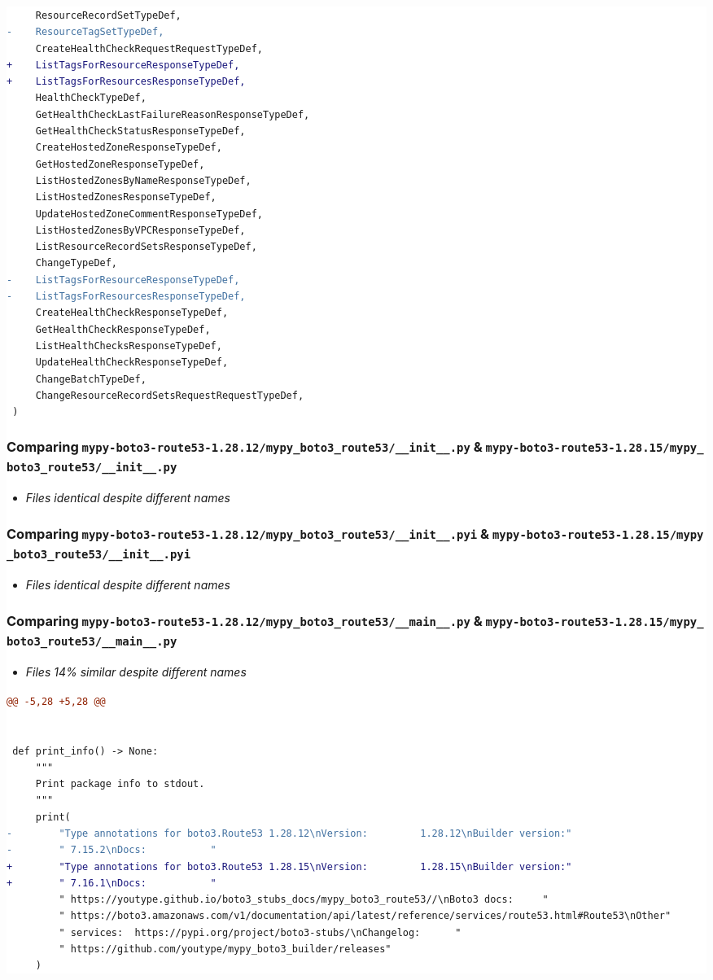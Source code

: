```diff
     ResourceRecordSetTypeDef,
-    ResourceTagSetTypeDef,
     CreateHealthCheckRequestRequestTypeDef,
+    ListTagsForResourceResponseTypeDef,
+    ListTagsForResourcesResponseTypeDef,
     HealthCheckTypeDef,
     GetHealthCheckLastFailureReasonResponseTypeDef,
     GetHealthCheckStatusResponseTypeDef,
     CreateHostedZoneResponseTypeDef,
     GetHostedZoneResponseTypeDef,
     ListHostedZonesByNameResponseTypeDef,
     ListHostedZonesResponseTypeDef,
     UpdateHostedZoneCommentResponseTypeDef,
     ListHostedZonesByVPCResponseTypeDef,
     ListResourceRecordSetsResponseTypeDef,
     ChangeTypeDef,
-    ListTagsForResourceResponseTypeDef,
-    ListTagsForResourcesResponseTypeDef,
     CreateHealthCheckResponseTypeDef,
     GetHealthCheckResponseTypeDef,
     ListHealthChecksResponseTypeDef,
     UpdateHealthCheckResponseTypeDef,
     ChangeBatchTypeDef,
     ChangeResourceRecordSetsRequestRequestTypeDef,
 )
```

### Comparing `mypy-boto3-route53-1.28.12/mypy_boto3_route53/__init__.py` & `mypy-boto3-route53-1.28.15/mypy_boto3_route53/__init__.py`

 * *Files identical despite different names*

### Comparing `mypy-boto3-route53-1.28.12/mypy_boto3_route53/__init__.pyi` & `mypy-boto3-route53-1.28.15/mypy_boto3_route53/__init__.pyi`

 * *Files identical despite different names*

### Comparing `mypy-boto3-route53-1.28.12/mypy_boto3_route53/__main__.py` & `mypy-boto3-route53-1.28.15/mypy_boto3_route53/__main__.py`

 * *Files 14% similar despite different names*

```diff
@@ -5,28 +5,28 @@
 
 
 def print_info() -> None:
     """
     Print package info to stdout.
     """
     print(
-        "Type annotations for boto3.Route53 1.28.12\nVersion:         1.28.12\nBuilder version:"
-        " 7.15.2\nDocs:           "
+        "Type annotations for boto3.Route53 1.28.15\nVersion:         1.28.15\nBuilder version:"
+        " 7.16.1\nDocs:           "
         " https://youtype.github.io/boto3_stubs_docs/mypy_boto3_route53//\nBoto3 docs:     "
         " https://boto3.amazonaws.com/v1/documentation/api/latest/reference/services/route53.html#Route53\nOther"
         " services:  https://pypi.org/project/boto3-stubs/\nChangelog:      "
         " https://github.com/youtype/mypy_boto3_builder/releases"
     )
```